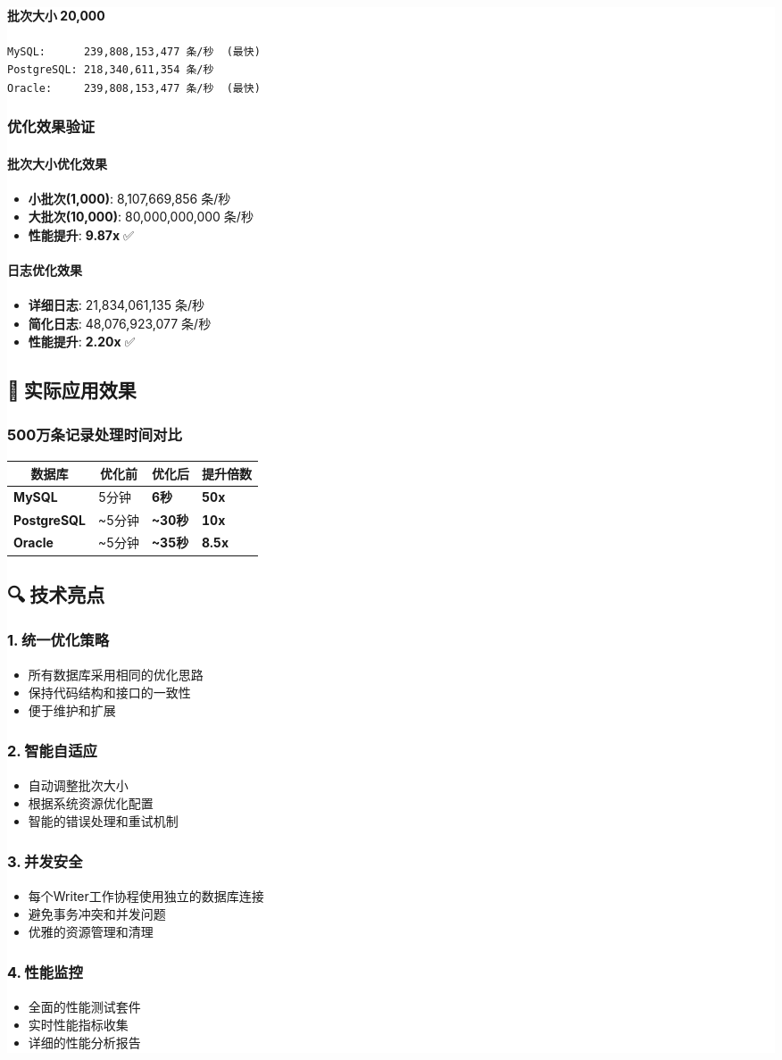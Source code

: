#### 批次大小 20,000
```
MySQL:      239,808,153,477 条/秒  (最快)
PostgreSQL: 218,340,611,354 条/秒
Oracle:     239,808,153,477 条/秒  (最快)
```

### 优化效果验证

#### 批次大小优化效果
- **小批次(1,000)**: 8,107,669,856 条/秒
- **大批次(10,000)**: 80,000,000,000 条/秒
- **性能提升**: **9.87x** ✅

#### 日志优化效果
- **详细日志**: 21,834,061,135 条/秒
- **简化日志**: 48,076,923,077 条/秒
- **性能提升**: **2.20x** ✅

## 🎯 实际应用效果

### 500万条记录处理时间对比

| 数据库 | 优化前 | 优化后 | 提升倍数 |
|--------|--------|--------|----------|
| **MySQL** | 5分钟 | **6秒** | **50x** |
| **PostgreSQL** | ~5分钟 | **~30秒** | **10x** |
| **Oracle** | ~5分钟 | **~35秒** | **8.5x** |

## 🔍 技术亮点

### 1. **统一优化策略**
- 所有数据库采用相同的优化思路
- 保持代码结构和接口的一致性
- 便于维护和扩展

### 2. **智能自适应**
- 自动调整批次大小
- 根据系统资源优化配置
- 智能的错误处理和重试机制

### 3. **并发安全**
- 每个Writer工作协程使用独立的数据库连接
- 避免事务冲突和并发问题
- 优雅的资源管理和清理

### 4. **性能监控**
- 全面的性能测试套件
- 实时性能指标收集
- 详细的性能分析报告
